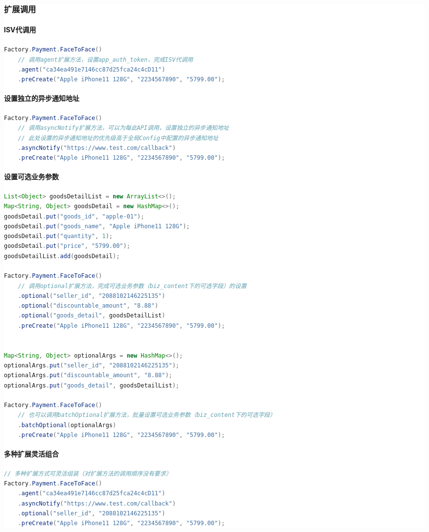 ### 扩展调用
#### ISV代调用

```java
Factory.Payment.FaceToFace()
    // 调用agent扩展方法，设置app_auth_token，完成ISV代调用
    .agent("ca34ea491e7146cc87d25fca24c4cD11")
    .preCreate("Apple iPhone11 128G", "2234567890", "5799.00");
```

#### 设置独立的异步通知地址

```java
Factory.Payment.FaceToFace()
    // 调用asyncNotify扩展方法，可以为每此API调用，设置独立的异步通知地址
    // 此处设置的异步通知地址的优先级高于全局Config中配置的异步通知地址
    .asyncNotify("https://www.test.com/callback")
    .preCreate("Apple iPhone11 128G", "2234567890", "5799.00");
```

#### 设置可选业务参数

```java
List<Object> goodsDetailList = new ArrayList<>();
Map<String, Object> goodsDetail = new HashMap<>();
goodsDetail.put("goods_id", "apple-01");
goodsDetail.put("goods_name", "Apple iPhone11 128G");
goodsDetail.put("quantity", 1);
goodsDetail.put("price", "5799.00");
goodsDetailList.add(goodsDetail);

Factory.Payment.FaceToFace()
    // 调用optional扩展方法，完成可选业务参数（biz_content下的可选字段）的设置
    .optional("seller_id", "2088102146225135")
    .optional("discountable_amount", "8.88")
    .optional("goods_detail", goodsDetailList)
    .preCreate("Apple iPhone11 128G", "2234567890", "5799.00");


Map<String, Object> optionalArgs = new HashMap<>();
optionalArgs.put("seller_id", "2088102146225135");
optionalArgs.put("discountable_amount", "8.88");
optionalArgs.put("goods_detail", goodsDetailList);

Factory.Payment.FaceToFace()
    // 也可以调用batchOptional扩展方法，批量设置可选业务参数（biz_content下的可选字段）
    .batchOptional(optionalArgs)
    .preCreate("Apple iPhone11 128G", "2234567890", "5799.00");
```
#### 多种扩展灵活组合

```java
// 多种扩展方式可灵活组装（对扩展方法的调用顺序没有要求）
Factory.Payment.FaceToFace()
    .agent("ca34ea491e7146cc87d25fca24c4cD11")
    .asyncNotify("https://www.test.com/callback")
    .optional("seller_id", "2088102146225135")
    .preCreate("Apple iPhone11 128G", "2234567890", "5799.00");
```
